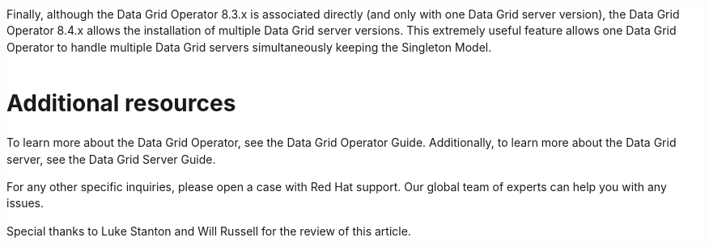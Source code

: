 Finally, although the Data Grid Operator 8.3.x is associated directly (and only with one Data Grid server version), the Data Grid Operator 8.4.x allows the installation of multiple Data Grid server versions. This extremely useful feature allows one Data Grid Operator to handle multiple Data Grid servers simultaneously keeping the Singleton Model.


Additional resources
====================
To learn more about the Data Grid Operator, see the Data Grid Operator Guide. Additionally, to learn more about the Data Grid server, see the Data Grid Server Guide.

For any other specific inquiries, please open a case with Red Hat support. Our global team of experts can help you with any issues.

Special thanks to Luke Stanton and Will Russell for the review of this article.
